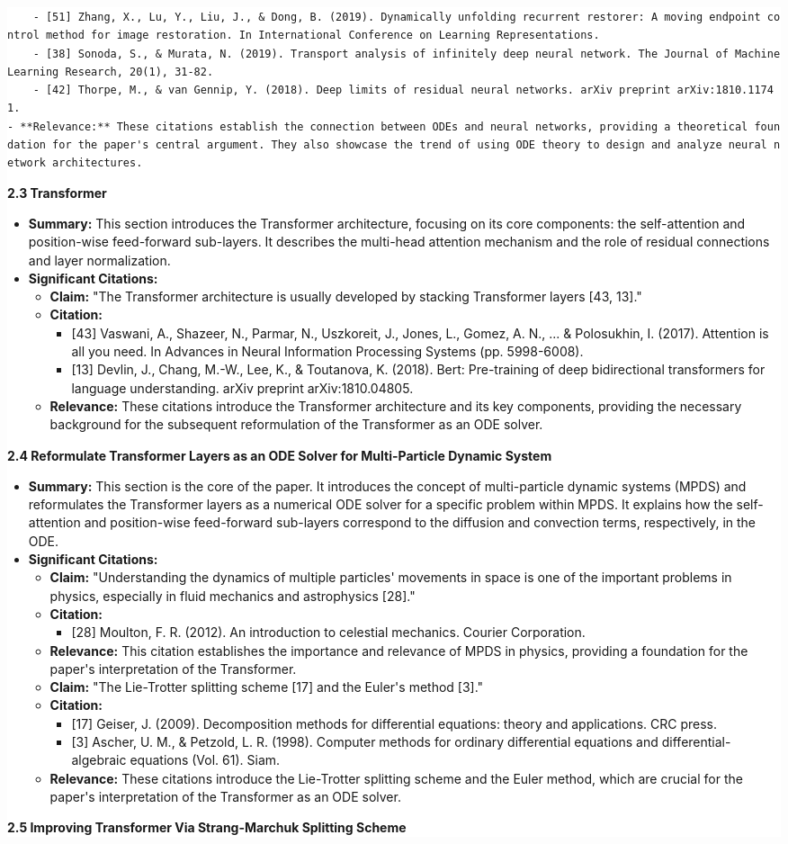         - [51] Zhang, X., Lu, Y., Liu, J., & Dong, B. (2019). Dynamically unfolding recurrent restorer: A moving endpoint control method for image restoration. In International Conference on Learning Representations.
        - [38] Sonoda, S., & Murata, N. (2019). Transport analysis of infinitely deep neural network. The Journal of Machine Learning Research, 20(1), 31-82.
        - [42] Thorpe, M., & van Gennip, Y. (2018). Deep limits of residual neural networks. arXiv preprint arXiv:1810.11741.
    - **Relevance:** These citations establish the connection between ODEs and neural networks, providing a theoretical foundation for the paper's central argument. They also showcase the trend of using ODE theory to design and analyze neural network architectures.


**2.3 Transformer**

- **Summary:** This section introduces the Transformer architecture, focusing on its core components: the self-attention and position-wise feed-forward sub-layers. It describes the multi-head attention mechanism and the role of residual connections and layer normalization.
- **Significant Citations:**
    - **Claim:** "The Transformer architecture is usually developed by stacking Transformer layers [43, 13]."
    - **Citation:**
        - [43] Vaswani, A., Shazeer, N., Parmar, N., Uszkoreit, J., Jones, L., Gomez, A. N., ... & Polosukhin, I. (2017). Attention is all you need. In Advances in Neural Information Processing Systems (pp. 5998-6008).
        - [13] Devlin, J., Chang, M.-W., Lee, K., & Toutanova, K. (2018). Bert: Pre-training of deep bidirectional transformers for language understanding. arXiv preprint arXiv:1810.04805.
    - **Relevance:** These citations introduce the Transformer architecture and its key components, providing the necessary background for the subsequent reformulation of the Transformer as an ODE solver.


**2.4 Reformulate Transformer Layers as an ODE Solver for Multi-Particle Dynamic System**

- **Summary:** This section is the core of the paper. It introduces the concept of multi-particle dynamic systems (MPDS) and reformulates the Transformer layers as a numerical ODE solver for a specific problem within MPDS. It explains how the self-attention and position-wise feed-forward sub-layers correspond to the diffusion and convection terms, respectively, in the ODE.
- **Significant Citations:**
    - **Claim:** "Understanding the dynamics of multiple particles' movements in space is one of the important problems in physics, especially in fluid mechanics and astrophysics [28]."
    - **Citation:**
        - [28] Moulton, F. R. (2012). An introduction to celestial mechanics. Courier Corporation.
    - **Relevance:** This citation establishes the importance and relevance of MPDS in physics, providing a foundation for the paper's interpretation of the Transformer.
    - **Claim:** "The Lie-Trotter splitting scheme [17] and the Euler's method [3]."
    - **Citation:**
        - [17] Geiser, J. (2009). Decomposition methods for differential equations: theory and applications. CRC press.
        - [3] Ascher, U. M., & Petzold, L. R. (1998). Computer methods for ordinary differential equations and differential-algebraic equations (Vol. 61). Siam.
    - **Relevance:** These citations introduce the Lie-Trotter splitting scheme and the Euler method, which are crucial for the paper's interpretation of the Transformer as an ODE solver.


**2.5 Improving Transformer Via Strang-Marchuk Splitting Scheme**
